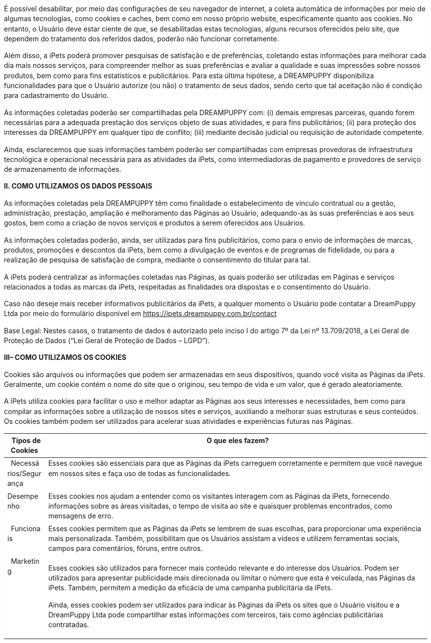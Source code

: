 É possível desabilitar, por meio das configurações de seu navegador de internet, a coleta automática de informações por meio de algumas tecnologias, como cookies e caches, bem como em nosso próprio website, especificamente quanto aos cookies. No entanto, o Usuário deve estar ciente de que, se desabilitadas estas tecnologias, alguns recursos oferecidos pelo site, que dependem do tratamento dos referidos dados, poderão não funcionar corretamente.

Além disso, a iPets poderá promover pesquisas de satisfação e de preferências, coletando estas informações para melhorar cada dia mais nossos serviços, para compreender melhor as suas preferências e avaliar a qualidade e suas impressões sobre nossos produtos, bem como para fins estatísticos e publicitários. Para esta última hipótese, a DREAMPUPPY disponibiliza funcionalidades para que o Usuário autorize (ou não) o tratamento de seus dados, sendo certo que tal aceitação não é condição para cadastramento do Usuário.

As informações coletadas poderão ser compartilhadas pela DREAMPUPPY com: (i) demais empresas parceiras, quando forem necessárias para a adequada prestação dos serviços objeto de suas atividades, e para fins publicitários; (ii) para proteção dos interesses da DREAMPUPPY em qualquer tipo de conflito; (iii) mediante decisão judicial ou requisição de autoridade competente.

Ainda, esclarecemos que suas informações também poderão ser compartilhadas com empresas provedoras de infraestrutura tecnológica e operacional necessária para as atividades da iPets, como intermediadoras de pagamento e provedores de serviço de armazenamento de informações.

**II. COMO UTILIZAMOS OS DADOS PESSOAIS**

As informações coletadas pela DREAMPUPPY têm como finalidade o estabelecimento de vínculo contratual ou a gestão, administração, prestação, ampliação e melhoramento das Páginas ao Usuário, adequando-as às suas preferências e aos seus gostos, bem como a criação de novos serviços e produtos a serem oferecidos aos Usuários. 

As informações coletadas poderão, ainda, ser utilizadas para fins publicitários, como para o envio de informações de marcas, produtos, promoções e descontos da iPets, bem como a divulgação de eventos e de programas de fidelidade, ou para a realização de pesquisa de satisfação de compra, mediante o consentimento do titular para tal.

A iPets poderá centralizar as informações coletadas nas Páginas, as quais poderão ser utilizadas em Páginas e serviços relacionados a todas as marcas da iPets, respeitadas as finalidades ora dispostas e o consentimento do Usuário.

Caso não deseje mais receber informativos publicitários da iPets, a qualquer momento o Usuário pode contatar a DreamPuppy Ltda por meio do formulário disponível em https://ipets.dreampuppy.com.br/contact

Base Legal: Nestes casos, o tratamento de dados é autorizado pelo inciso I do artigo 7º da Lei nº 13.709/2018, a Lei Geral de Proteção de Dados (“Lei Geral de Proteção de Dados – LGPD”).

**III– COMO UTILIZAMOS OS COOKIES**

Cookies são arquivos ou informações que podem ser armazenadas em seus dispositivos, quando você visita as Páginas da iPets. Geralmente, um cookie contém o nome do site que o originou, seu tempo de vida e um valor, que é gerado aleatoriamente.

A iPets utiliza cookies para facilitar o uso e melhor adaptar as Páginas aos seus interesses e necessidades, bem como para compilar as informações sobre a utilização de nossos sites e serviços, auxiliando a melhorar suas estruturas e seus conteúdos. Os cookies também podem ser utilizados para acelerar suas atividades e experiências futuras nas Páginas.

|` `**Tipos de Cookies**|` `**O que eles fazem?**|
| - | - |
|` `Necessários/Segurança|Esses cookies são essenciais para que as Páginas da iPets carreguem corretamente e permitem que você navegue em nossos sites e faça uso de todas as funcionalidades.|
|Desempenho|Esses cookies nos ajudam a entender como os visitantes interagem com as Páginas da iPets, fornecendo informações sobre as áreas visitadas, o tempo de visita ao site e quaisquer problemas encontrados, como mensagens de erro.|
|` `Funcionais|Esses cookies permitem que as Páginas da iPets se lembrem de suas escolhas, para proporcionar uma experiência mais personalizada. Também, possibilitam que os Usuários assistam a vídeos e utilizem ferramentas sociais, campos para comentários, fóruns, entre outros.|
|` `Marketing|<p>Esses cookies são utilizados para fornecer mais conteúdo relevante e do interesse dos Usuários. Podem ser utilizados para apresentar publicidade mais direcionada ou limitar o número que esta é veiculada, nas Páginas da iPets. Também, permitem a medição da eficácia de uma campanha publicitária da iPets.</p><p>Ainda, esses cookies podem ser utilizados para indicar às Páginas da iPets os sites que o Usuário visitou e a DreamPuppy Ltda pode compartilhar estas informações com terceiros, tais como agências publicitárias contratadas.</p>|
